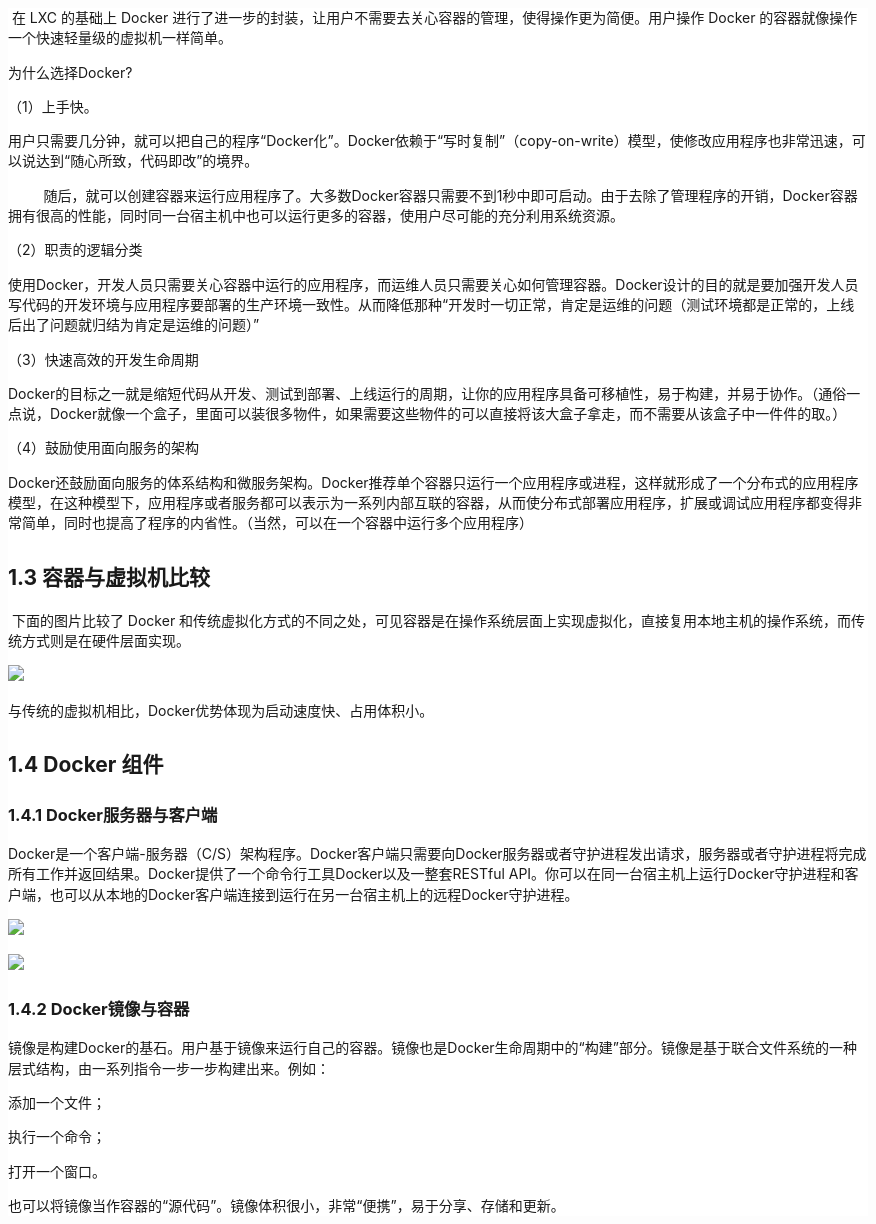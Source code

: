 ​	在 LXC 的基础上 Docker 进行了进一步的封装，让用户不需要去关心容器的管理，使得操作更为简便。用户操作 Docker 的容器就像操作一个快速轻量级的虚拟机一样简单。

为什么选择Docker?

（1）上手快。

​	用户只需要几分钟，就可以把自己的程序“Docker化”。Docker依赖于“写时复制”（copy-on-write）模型，使修改应用程序也非常迅速，可以说达到“随心所致，代码即改”的境界。	

         随后，就可以创建容器来运行应用程序了。大多数Docker容器只需要不到1秒中即可启动。由于去除了管理程序的开销，Docker容器拥有很高的性能，同时同一台宿主机中也可以运行更多的容器，使用户尽可能的充分利用系统资源。

（2）职责的逻辑分类

​	使用Docker，开发人员只需要关心容器中运行的应用程序，而运维人员只需要关心如何管理容器。Docker设计的目的就是要加强开发人员写代码的开发环境与应用程序要部署的生产环境一致性。从而降低那种“开发时一切正常，肯定是运维的问题（测试环境都是正常的，上线后出了问题就归结为肯定是运维的问题）”

（3）快速高效的开发生命周期

​	Docker的目标之一就是缩短代码从开发、测试到部署、上线运行的周期，让你的应用程序具备可移植性，易于构建，并易于协作。（通俗一点说，Docker就像一个盒子，里面可以装很多物件，如果需要这些物件的可以直接将该大盒子拿走，而不需要从该盒子中一件件的取。）

（4）鼓励使用面向服务的架构

​	Docker还鼓励面向服务的体系结构和微服务架构。Docker推荐单个容器只运行一个应用程序或进程，这样就形成了一个分布式的应用程序模型，在这种模型下，应用程序或者服务都可以表示为一系列内部互联的容器，从而使分布式部署应用程序，扩展或调试应用程序都变得非常简单，同时也提高了程序的内省性。（当然，可以在一个容器中运行多个应用程序）

## 1.3 容器与虚拟机比较

​	下面的图片比较了 Docker 和传统虚拟化方式的不同之处，可见容器是在操作系统层面上实现虚拟化，直接复用本地主机的操作系统，而传统方式则是在硬件层面实现。

![](https://tinaxiawuhao.github.io/post-images/1641955189369.png)

与传统的虚拟机相比，Docker优势体现为启动速度快、占用体积小。

## 1.4 Docker 组件

### 1.4.1 Docker服务器与客户端

​	Docker是一个客户端-服务器（C/S）架构程序。Docker客户端只需要向Docker服务器或者守护进程发出请求，服务器或者守护进程将完成所有工作并返回结果。Docker提供了一个命令行工具Docker以及一整套RESTful API。你可以在同一台宿主机上运行Docker守护进程和客户端，也可以从本地的Docker客户端连接到运行在另一台宿主机上的远程Docker守护进程。

![](https://tinaxiawuhao.github.io/post-images/1641955202177.png)

![](https://tinaxiawuhao.github.io/post-images/1645597883819.png)

### 1.4.2 Docker镜像与容器

​	镜像是构建Docker的基石。用户基于镜像来运行自己的容器。镜像也是Docker生命周期中的“构建”部分。镜像是基于联合文件系统的一种层式结构，由一系列指令一步一步构建出来。例如：

添加一个文件；

执行一个命令；

打开一个窗口。

也可以将镜像当作容器的“源代码”。镜像体积很小，非常“便携”，易于分享、存储和更新。
